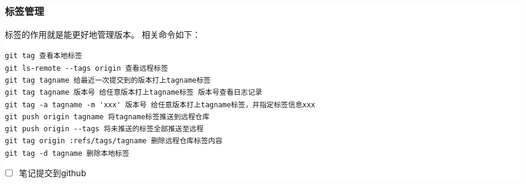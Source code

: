 ### 标签管理
标签的作用就是能更好地管理版本。
相关命令如下：
```
git tag 查看本地标签
git ls-remote --tags origin 查看远程标签
git tag tagname 给最近一次提交到的版本打上tagname标签
git tag tagname 版本号 给任意版本打上tagname标签 版本号查看日志记录
git tag -a tagname -m 'xxx' 版本号 给任意版本打上tagname标签，并指定标签信息xxx
git push origin tagname 将tagname标签推送到远程仓库
git push origin --tags 将未推送的标签全部推送至远程
git tag origin :refs/tags/tagname 删除远程仓库标签内容
git tag -d tagname 删除本地标签
```

- [ ] 笔记提交到github
